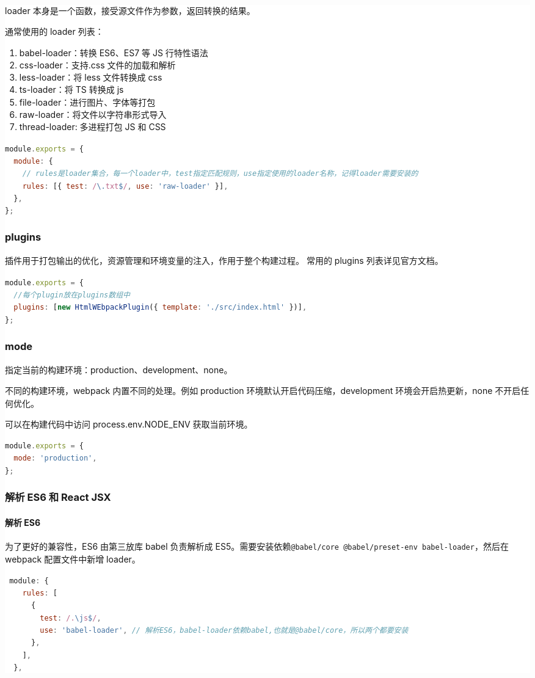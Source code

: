 loader 本身是一个函数，接受源文件作为参数，返回转换的结果。

通常使用的 loader 列表：

1. babel-loader：转换 ES6、ES7 等 JS 行特性语法
2. css-loader：支持.css 文件的加载和解析
3. less-loader：将 less 文件转换成 css
4. ts-loader：将 TS 转换成 js
5. file-loader：进行图片、字体等打包
6. raw-loader：将文件以字符串形式导入
7. thread-loader: 多进程打包 JS 和 CSS

```js
module.exports = {
  module: {
    // rules是loader集合，每一个loader中，test指定匹配规则，use指定使用的loader名称，记得loader需要安装的
    rules: [{ test: /\.txt$/, use: 'raw-loader' }],
  },
};
```

### plugins

插件用于打包输出的优化，资源管理和环境变量的注入，作用于整个构建过程。
常用的 plugins 列表详见官方文档。

```js
module.exports = {
  //每个plugin放在plugins数组中
  plugins: [new HtmlWEbpackPlugin({ template: './src/index.html' })],
};
```

### mode

指定当前的构建环境：production、development、none。

不同的构建环境，webpack 内置不同的处理。例如 production 环境默认开启代码压缩，development 环境会开启热更新，none 不开启任何优化。

可以在构建代码中访问 process.env.NODE_ENV 获取当前环境。

```js
module.exports = {
  mode: 'production',
};
```

### 解析 ES6 和 React JSX

#### 解析 ES6

为了更好的兼容性，ES6 由第三放库 babel 负责解析成 ES5。需要安装依赖`@babel/core @babel/preset-env babel-loader`，然后在 webpack 配置文件中新增 loader。

```js
 module: {
    rules: [
      {
        test: /.\js$/,
        use: 'babel-loader', // 解析ES6，babel-loader依赖babel,也就是@babel/core，所以两个都要安装
      },
    ],
  },
```
